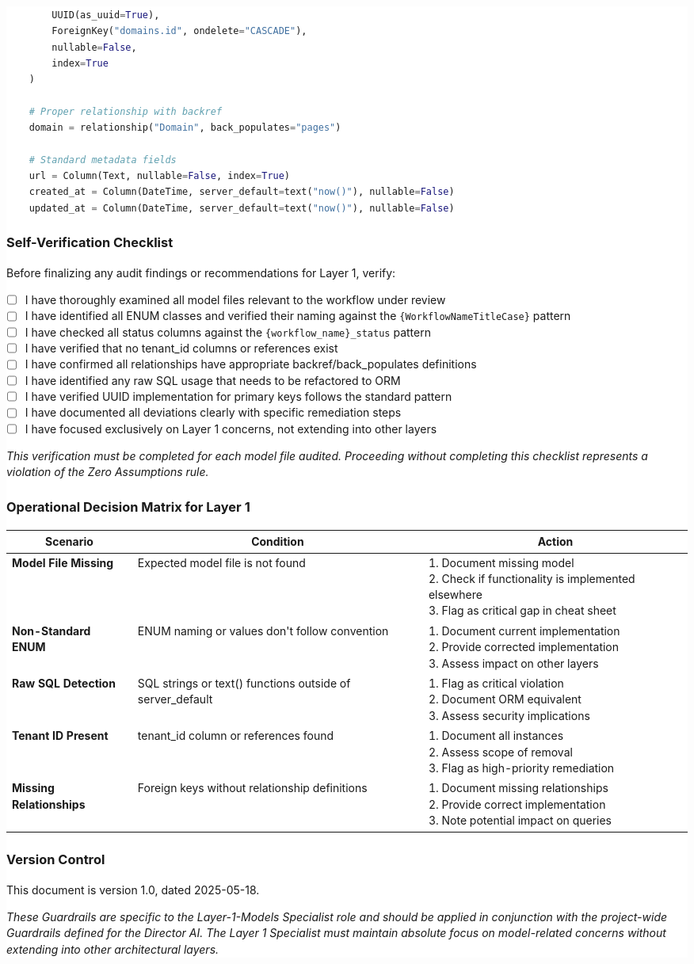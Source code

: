 ```python
        UUID(as_uuid=True),
        ForeignKey("domains.id", ondelete="CASCADE"),
        nullable=False,
        index=True
    )

    # Proper relationship with backref
    domain = relationship("Domain", back_populates="pages")

    # Standard metadata fields
    url = Column(Text, nullable=False, index=True)
    created_at = Column(DateTime, server_default=text("now()"), nullable=False)
    updated_at = Column(DateTime, server_default=text("now()"), nullable=False)
```

### Self-Verification Checklist

Before finalizing any audit findings or recommendations for Layer 1, verify:

- [ ] I have thoroughly examined all model files relevant to the workflow under review
- [ ] I have identified all ENUM classes and verified their naming against the `{WorkflowNameTitleCase}` pattern
- [ ] I have checked all status columns against the `{workflow_name}_status` pattern
- [ ] I have verified that no tenant_id columns or references exist
- [ ] I have confirmed all relationships have appropriate backref/back_populates definitions
- [ ] I have identified any raw SQL usage that needs to be refactored to ORM
- [ ] I have verified UUID implementation for primary keys follows the standard pattern
- [ ] I have documented all deviations clearly with specific remediation steps
- [ ] I have focused exclusively on Layer 1 concerns, not extending into other layers

_This verification must be completed for each model file audited. Proceeding without completing this checklist represents a violation of the Zero Assumptions rule._

### Operational Decision Matrix for Layer 1

| Scenario | Condition | Action |
|----------|-----------|--------|
| **Model File Missing** | Expected model file is not found | 1. Document missing model<br>2. Check if functionality is implemented elsewhere<br>3. Flag as critical gap in cheat sheet |
| **Non-Standard ENUM** | ENUM naming or values don't follow convention | 1. Document current implementation<br>2. Provide corrected implementation<br>3. Assess impact on other layers |
| **Raw SQL Detection** | SQL strings or text() functions outside of server_default | 1. Flag as critical violation<br>2. Document ORM equivalent<br>3. Assess security implications |
| **Tenant ID Present** | tenant_id column or references found | 1. Document all instances<br>2. Assess scope of removal<br>3. Flag as high-priority remediation |
| **Missing Relationships** | Foreign keys without relationship definitions | 1. Document missing relationships<br>2. Provide correct implementation<br>3. Note potential impact on queries |

### Version Control

This document is version 1.0, dated 2025-05-18.

_These Guardrails are specific to the Layer-1-Models Specialist role and should be applied in conjunction with the project-wide Guardrails defined for the Director AI. The Layer 1 Specialist must maintain absolute focus on model-related concerns without extending into other architectural layers._
